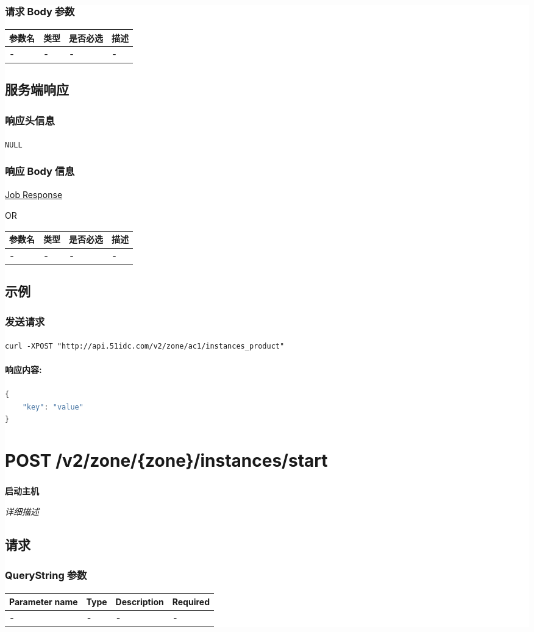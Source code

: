 ### 请求 Body 参数

|参数名 | 类型 | 是否必选 | 描述 |
| -- | -- | -- | -- |
|-|-|-|-|

## 服务端响应

### 响应头信息

`NULL`

### 响应 Body 信息

[Job Response](http://www.51idc.com)

OR

|参数名 | 类型 | 是否必选 | 描述 |
| -- | -- | -- | -- |
|-|-|-|-|

## 示例

### 发送请求

` curl -XPOST "http://api.51idc.com/v2/zone/ac1/instances_product" `

#### 响应内容:

```js
{
    "key": "value"
} 
```



# POST /v2/zone/{zone}/instances/start

**启动主机**

*详细描述*

## 请求

### QueryString 参数

|Parameter name | Type | Description | Required|
| -- | -- | -- | -- |
|-|-|-|-|
